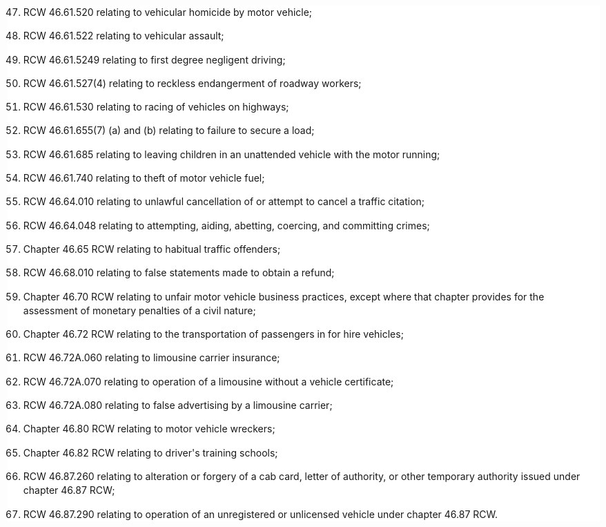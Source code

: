 47. RCW 46.61.520 relating to vehicular homicide by motor vehicle;

48. RCW 46.61.522 relating to vehicular assault;

49. RCW 46.61.5249 relating to first degree negligent driving;

50. RCW 46.61.527(4) relating to reckless endangerment of roadway workers;

51. RCW 46.61.530 relating to racing of vehicles on highways;

52. RCW 46.61.655(7) (a) and (b) relating to failure to secure a load;

53. RCW 46.61.685 relating to leaving children in an unattended vehicle with the motor running;

54. RCW 46.61.740 relating to theft of motor vehicle fuel;

55. RCW 46.64.010 relating to unlawful cancellation of or attempt to cancel a traffic citation;

56. RCW 46.64.048 relating to attempting, aiding, abetting, coercing, and committing crimes;

57. Chapter 46.65 RCW relating to habitual traffic offenders;

58. RCW 46.68.010 relating to false statements made to obtain a refund;

59. Chapter 46.70 RCW relating to unfair motor vehicle business practices, except where that chapter provides for the assessment of monetary penalties of a civil nature;

60. Chapter 46.72 RCW relating to the transportation of passengers in for hire vehicles;

61. RCW 46.72A.060 relating to limousine carrier insurance;

62. RCW 46.72A.070 relating to operation of a limousine without a vehicle certificate;

63. RCW 46.72A.080 relating to false advertising by a limousine carrier;

64. Chapter 46.80 RCW relating to motor vehicle wreckers;

65. Chapter 46.82 RCW relating to driver's training schools;

66. RCW 46.87.260 relating to alteration or forgery of a cab card, letter of authority, or other temporary authority issued under chapter 46.87 RCW;

67. RCW 46.87.290 relating to operation of an unregistered or unlicensed vehicle under chapter 46.87 RCW.
